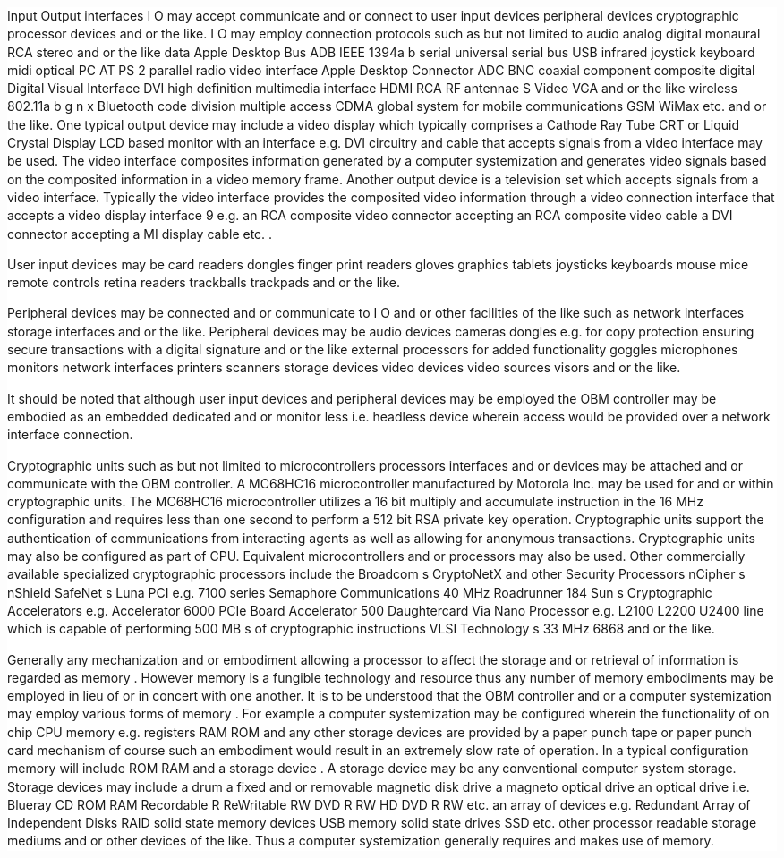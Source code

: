 Input Output interfaces I O may accept communicate and or connect to user input devices peripheral devices cryptographic processor devices and or the like. I O may employ connection protocols such as but not limited to audio analog digital monaural RCA stereo and or the like data Apple Desktop Bus ADB IEEE 1394a b serial universal serial bus USB infrared joystick keyboard midi optical PC AT PS 2 parallel radio video interface Apple Desktop Connector ADC BNC coaxial component composite digital Digital Visual Interface DVI high definition multimedia interface HDMI RCA RF antennae S Video VGA and or the like wireless 802.11a b g n x Bluetooth code division multiple access CDMA global system for mobile communications GSM WiMax etc. and or the like. One typical output device may include a video display which typically comprises a Cathode Ray Tube CRT or Liquid Crystal Display LCD based monitor with an interface e.g. DVI circuitry and cable that accepts signals from a video interface may be used. The video interface composites information generated by a computer systemization and generates video signals based on the composited information in a video memory frame. Another output device is a television set which accepts signals from a video interface. Typically the video interface provides the composited video information through a video connection interface that accepts a video display interface 9 e.g. an RCA composite video connector accepting an RCA composite video cable a DVI connector accepting a MI display cable etc. .

User input devices may be card readers dongles finger print readers gloves graphics tablets joysticks keyboards mouse mice remote controls retina readers trackballs trackpads and or the like.

Peripheral devices may be connected and or communicate to I O and or other facilities of the like such as network interfaces storage interfaces and or the like. Peripheral devices may be audio devices cameras dongles e.g. for copy protection ensuring secure transactions with a digital signature and or the like external processors for added functionality goggles microphones monitors network interfaces printers scanners storage devices video devices video sources visors and or the like.

It should be noted that although user input devices and peripheral devices may be employed the OBM controller may be embodied as an embedded dedicated and or monitor less i.e. headless device wherein access would be provided over a network interface connection.

Cryptographic units such as but not limited to microcontrollers processors interfaces and or devices may be attached and or communicate with the OBM controller. A MC68HC16 microcontroller manufactured by Motorola Inc. may be used for and or within cryptographic units. The MC68HC16 microcontroller utilizes a 16 bit multiply and accumulate instruction in the 16 MHz configuration and requires less than one second to perform a 512 bit RSA private key operation. Cryptographic units support the authentication of communications from interacting agents as well as allowing for anonymous transactions. Cryptographic units may also be configured as part of CPU. Equivalent microcontrollers and or processors may also be used. Other commercially available specialized cryptographic processors include the Broadcom s CryptoNetX and other Security Processors nCipher s nShield SafeNet s Luna PCI e.g. 7100 series Semaphore Communications 40 MHz Roadrunner 184 Sun s Cryptographic Accelerators e.g. Accelerator 6000 PCIe Board Accelerator 500 Daughtercard Via Nano Processor e.g. L2100 L2200 U2400 line which is capable of performing 500 MB s of cryptographic instructions VLSI Technology s 33 MHz 6868 and or the like.

Generally any mechanization and or embodiment allowing a processor to affect the storage and or retrieval of information is regarded as memory . However memory is a fungible technology and resource thus any number of memory embodiments may be employed in lieu of or in concert with one another. It is to be understood that the OBM controller and or a computer systemization may employ various forms of memory . For example a computer systemization may be configured wherein the functionality of on chip CPU memory e.g. registers RAM ROM and any other storage devices are provided by a paper punch tape or paper punch card mechanism of course such an embodiment would result in an extremely slow rate of operation. In a typical configuration memory will include ROM RAM and a storage device . A storage device may be any conventional computer system storage. Storage devices may include a drum a fixed and or removable magnetic disk drive a magneto optical drive an optical drive i.e. Blueray CD ROM RAM Recordable R ReWritable RW DVD R RW HD DVD R RW etc. an array of devices e.g. Redundant Array of Independent Disks RAID solid state memory devices USB memory solid state drives SSD etc. other processor readable storage mediums and or other devices of the like. Thus a computer systemization generally requires and makes use of memory.
